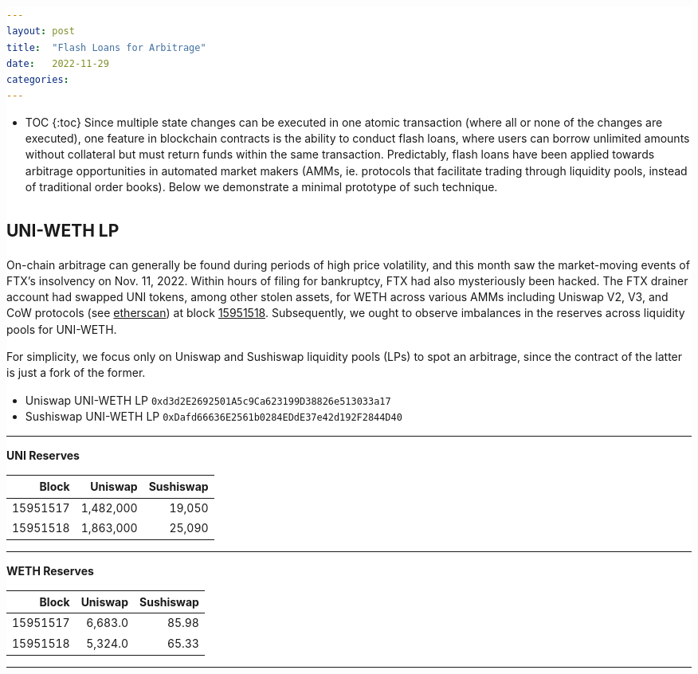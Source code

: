 ```yaml
---
layout: post
title:  "Flash Loans for Arbitrage"
date:   2022-11-29
categories: 
---
```

* TOC 
{:toc}
Since multiple state changes can be executed in one atomic transaction (where all or none of the changes are executed), one feature in blockchain contracts is the ability to conduct flash loans, where users can borrow unlimited amounts without collateral but must return funds within the same transaction. Predictably, flash loans have been applied towards arbitrage opportunities in automated market makers (AMMs, ie. protocols that facilitate trading through liquidity pools, instead of traditional order books). Below we demonstrate a minimal prototype of such technique.

## UNI-WETH LP

On-chain arbitrage can generally be found during periods of high price volatility, and this month saw the market-moving events of FTX’s insolvency on Nov. 11, 2022. Within hours of filing for bankruptcy, FTX had also mysteriously been hacked. The FTX drainer account had swapped UNI tokens, among other stolen assets, for WETH across various AMMs including Uniswap V2, V3, and CoW protocols (see [etherscan](https://etherscan.io/tx/0xc5475d0026b74e567ba9fe6b2301e8c8760bcc27670a3fe3e5c984fb3568d153)) at block [15951518](https://etherscan.io/block/15951518). Subsequently, we ought to observe imbalances in the reserves across liquidity pools for UNI-WETH.

For simplicity, we focus only on Uniswap and Sushiswap liquidity pools (LPs) to spot an arbitrage, since the contract of the latter is just a fork of the former. 

- Uniswap UNI-WETH LP `0xd3d2E2692501A5c9Ca623199D38826e513033a17`
- Sushiswap UNI-WETH LP `0xDafd66636E2561b0284EDdE37e42d192F2844D40`

***

**UNI Reserves**

| Block | Uniswap | Sushiswap |
| ---: | ---: | ---: |
| 15951517 | 1,482,000 | 19,050 |
| 15951518 | 1,863,000 | 25,090 |

***

**WETH Reserves**

| Block | Uniswap | Sushiswap |
| ---: | ---: | ---: |
| 15951517 | 6,683.0 | 85.98 |
| 15951518 | 5,324.0 | 65.33 |

***
